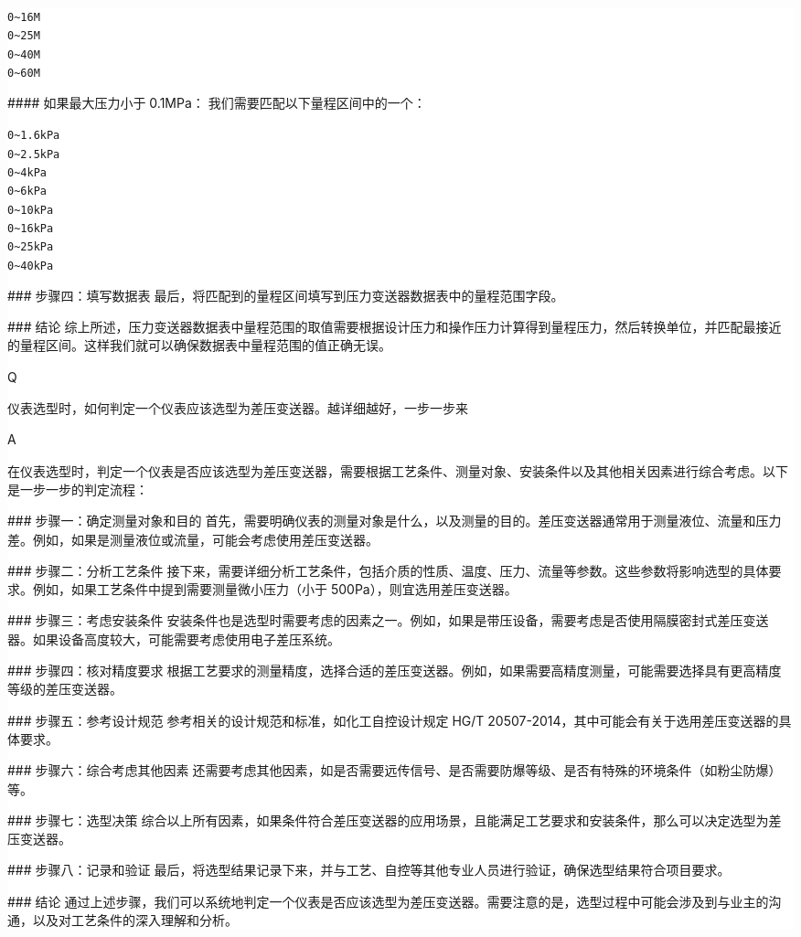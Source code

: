 ```
0~16M
0~25M
0~40M
0~60M
```

\#### 如果最大压力小于 0.1MPa：
我们需要匹配以下量程区间中的一个：
```
0~1.6kPa
0~2.5kPa
0~4kPa
0~6kPa
0~10kPa
0~16kPa
0~25kPa
0~40kPa
```

\### 步骤四：填写数据表
最后，将匹配到的量程区间填写到压力变送器数据表中的量程范围字段。

\### 结论
综上所述，压力变送器数据表中量程范围的取值需要根据设计压力和操作压力计算得到量程压力，然后转换单位，并匹配最接近的量程区间。这样我们就可以确保数据表中量程范围的值正确无误。

Q

仪表选型时，如何判定一个仪表应该选型为差压变送器。越详细越好，一步一步来

A

在仪表选型时，判定一个仪表是否应该选型为差压变送器，需要根据工艺条件、测量对象、安装条件以及其他相关因素进行综合考虑。以下是一步一步的判定流程：

\### 步骤一：确定测量对象和目的
首先，需要明确仪表的测量对象是什么，以及测量的目的。差压变送器通常用于测量液位、流量和压力差。例如，如果是测量液位或流量，可能会考虑使用差压变送器。

\### 步骤二：分析工艺条件
接下来，需要详细分析工艺条件，包括介质的性质、温度、压力、流量等参数。这些参数将影响选型的具体要求。例如，如果工艺条件中提到需要测量微小压力（小于 500Pa），则宜选用差压变送器。

\### 步骤三：考虑安装条件
安装条件也是选型时需要考虑的因素之一。例如，如果是带压设备，需要考虑是否使用隔膜密封式差压变送器。如果设备高度较大，可能需要考虑使用电子差压系统。

\### 步骤四：核对精度要求
根据工艺要求的测量精度，选择合适的差压变送器。例如，如果需要高精度测量，可能需要选择具有更高精度等级的差压变送器。

\### 步骤五：参考设计规范
参考相关的设计规范和标准，如化工自控设计规定 HG/T 20507-2014，其中可能会有关于选用差压变送器的具体要求。

\### 步骤六：综合考虑其他因素
还需要考虑其他因素，如是否需要远传信号、是否需要防爆等级、是否有特殊的环境条件（如粉尘防爆）等。

\### 步骤七：选型决策
综合以上所有因素，如果条件符合差压变送器的应用场景，且能满足工艺要求和安装条件，那么可以决定选型为差压变送器。

\### 步骤八：记录和验证
最后，将选型结果记录下来，并与工艺、自控等其他专业人员进行验证，确保选型结果符合项目要求。

\### 结论
通过上述步骤，我们可以系统地判定一个仪表是否应该选型为差压变送器。需要注意的是，选型过程中可能会涉及到与业主的沟通，以及对工艺条件的深入理解和分析。
